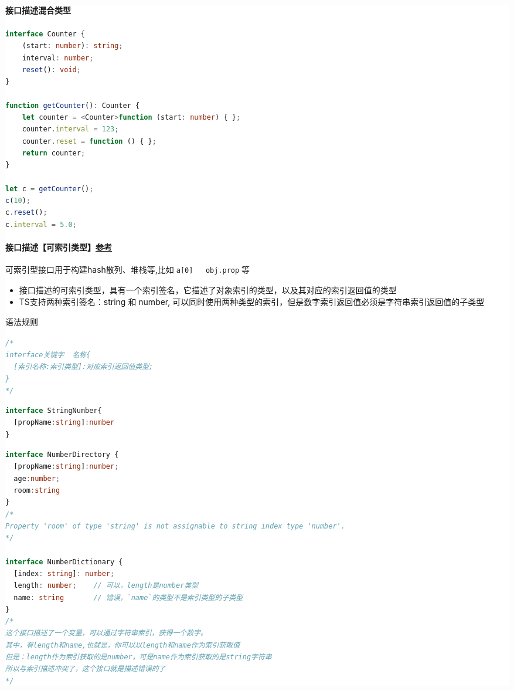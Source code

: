 #### 接口描述混合类型

```typescript
interface Counter {
    (start: number): string;
    interval: number;
    reset(): void;
}

function getCounter(): Counter {
    let counter = <Counter>function (start: number) { };
    counter.interval = 123;
    counter.reset = function () { };
    return counter;
}

let c = getCounter();
c(10);
c.reset();
c.interval = 5.0;
```

#### 接口描述【可索引类型】[参考](https://blog.csdn.net/u013253924/article/details/86605737)

可索引型接口用于构建hash散列、堆栈等,比如 `a[0]   obj.prop` 等

* 接口描述的可索引类型，具有一个索引签名，它描述了对象索引的类型，以及其对应的索引返回值的类型
* TS支持两种索引签名：string 和 number, 可以同时使用两种类型的索引，但是数字索引返回值必须是字符串索引返回值的子类型

语法规则

```typescript
/*
interface关键字  名称{
  [索引名称:索引类型]:对应索引返回值类型;
}
*/
```

```typescript
interface StringNumber{
  [propName:string]:number
}
```

```typescript
interface NumberDirectory {
  [propName:string]:number;
  age:number;
  room:string
}
/*
Property 'room' of type 'string' is not assignable to string index type 'number'.
*/

interface NumberDictionary {
  [index: string]: number;
  length: number;    // 可以，length是number类型
  name: string       // 错误，`name`的类型不是索引类型的子类型
}
/*
这个接口描述了一个变量，可以通过字符串索引，获得一个数字。
其中，有length和name,也就是，你可以以length和name作为索引获取值
但是：length作为索引获取的是number，可是name作为索引获取的是string字符串
所以与索引描述冲突了，这个接口就是描述错误的了
*/
```